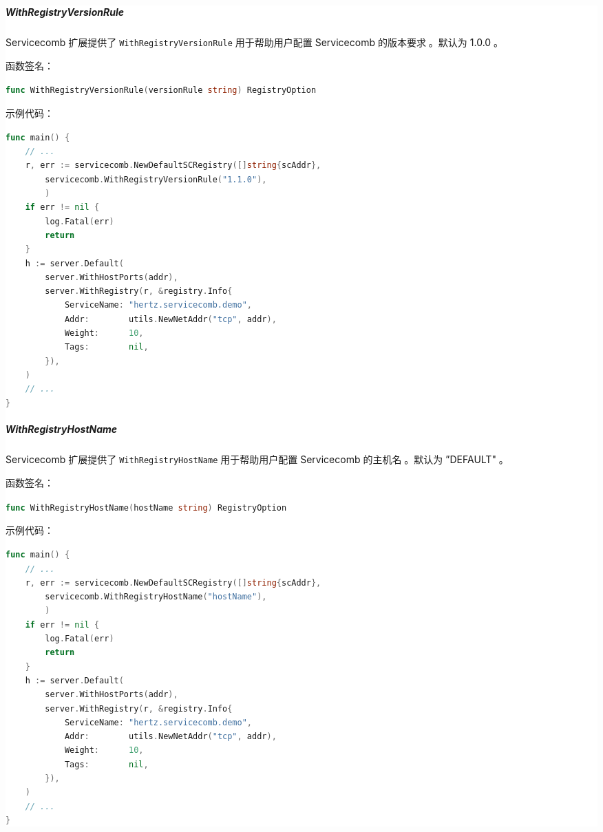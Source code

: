 ##### WithRegistryVersionRule

Servicecomb 扩展提供了 `WithRegistryVersionRule` 用于帮助用户配置 Servicecomb 的版本要求 。默认为 1.0.0 。

函数签名：

```go
func WithRegistryVersionRule(versionRule string) RegistryOption
```

示例代码：

```go
func main() {
    // ...
    r, err := servicecomb.NewDefaultSCRegistry([]string{scAddr},
        servicecomb.WithRegistryVersionRule("1.1.0"),
        )
    if err != nil {
        log.Fatal(err)
        return
    }
    h := server.Default(
        server.WithHostPorts(addr),
        server.WithRegistry(r, &registry.Info{
            ServiceName: "hertz.servicecomb.demo",
            Addr:        utils.NewNetAddr("tcp", addr),
            Weight:      10,
            Tags:        nil,
        }),
    )
    // ...
}
```

##### WithRegistryHostName

Servicecomb 扩展提供了 `WithRegistryHostName` 用于帮助用户配置 Servicecomb 的主机名 。默认为 ”DEFAULT" 。

函数签名：

```go
func WithRegistryHostName(hostName string) RegistryOption
```

示例代码：

```go
func main() {
    // ...
    r, err := servicecomb.NewDefaultSCRegistry([]string{scAddr},
        servicecomb.WithRegistryHostName("hostName"),
        )
    if err != nil {
        log.Fatal(err)
        return
    }
    h := server.Default(
        server.WithHostPorts(addr),
        server.WithRegistry(r, &registry.Info{
            ServiceName: "hertz.servicecomb.demo",
            Addr:        utils.NewNetAddr("tcp", addr),
            Weight:      10,
            Tags:        nil,
        }),
    )
    // ...
}
```
